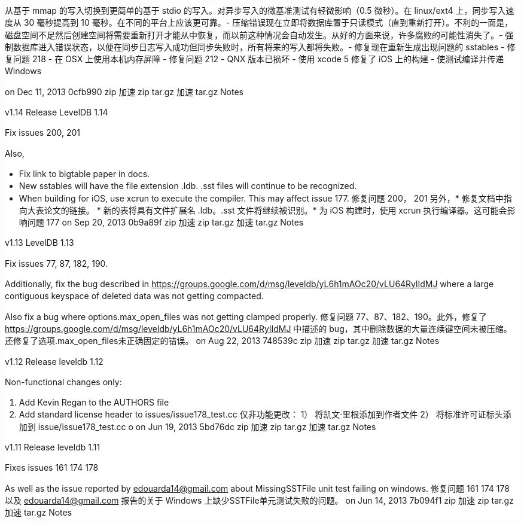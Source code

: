 从基于 mmap 的写入切换到更简单的基于 stdio 的写入。对异步写入的微基准测试有轻微影响（0.5 微秒）。在 linux/ext4 上，同步写入速度从 30 毫秒提高到 10 毫秒。在不同的平台上应该更可靠。- 压缩错误现在立即将数据库置于只读模式（直到重新打开）。不利的一面是，磁盘空间不足然后创建空间将需要重新打开才能从中恢复，而以前这种情况会自动发生。从好的方面来说，许多腐败的可能性消失了。- 强制数据库进入错误状态，以便在同步日志写入成功但同步失败时，所有将来的写入都将失败。- 修复现在重新生成出现问题的 sstables - 修复问题 218 - 在 OSX 上使用本机内存屏障 - 修复问题 212 - QNX 版本已损坏 - 使用 xcode 5 修复了 iOS 上的构建 - 使测试编译并传递Windows

 on Dec 11, 2013  0cfb990  zip  加速 zip  tar.gz  加速 tar\.gz  Notes 

v1.14
Release LevelDB 1.14

Fix issues 200, 201

Also,
* Fix link to bigtable paper in docs.
* New sstables will have the file extension .ldb. .sst files will
continue to be recognized.
* When building for iOS, use xcrun to execute the compiler. This may
affect issue 177.
修复问题 200， 201 另外，* 修复文档中指向大表论文的链接。 * 新的表将具有文件扩展名 .ldb。.sst 文件将继续被识别。* 为 iOS 构建时，使用 xcrun 执行编译器。这可能会影响问题 177
 on Sep 20, 2013  0b9a89f  zip  加速 zip  tar.gz  加速 tar.gz  Notes

v1.13
LevelDB 1.13

Fix issues 77, 87, 182, 190.

Additionally, fix the bug described in
https://groups.google.com/d/msg/leveldb/yL6h1mAOc20/vLU64RylIdMJ
where a large contiguous keyspace of deleted data was not getting
compacted.

Also fix a bug where options.max_open_files was not getting clamped
properly.
修复问题 77、87、182、190。此外，修复了 https://groups.google.com/d/msg/leveldb/yL6h1mAOc20/vLU64RylIdMJ 中描述的 bug，其中删除数据的大量连续键空间未被压缩。还修复了选项.max_open_files未正确固定的错误。
 on Aug 22, 2013  748539c  zip  加速 zip  tar.gz  加速 tar\.gz  Notes

v1.12
Release leveldb 1.12

Non-functional changes only:
1) Add Kevin Regan to the AUTHORS file
2) Add standard license header to issues/issue178_test.cc
仅非功能更改： 1） 将凯文·里根添加到作者文件 2） 将标准许可证标头添加到 issue/issue178_test.cc o
 on Jun 19, 2013  5bd76dc  zip  加速 zip  tar.gz  加速 tar\.gz  Notes 

v1.11
Release leveldb 1.11

Fixes issues
161
174
178

As well as the issue reported by edouarda14@gmail.com about
MissingSSTFile unit test failing on windows.
修复问题 161 174 178 以及 edouarda14@gmail.com 报告的关于 Windows 上缺少SSTFile单元测试失败的问题。
 on Jun 14, 2013  7b094f1  zip  加速 zip  tar.gz  加速 tar\.gz  Notes 
